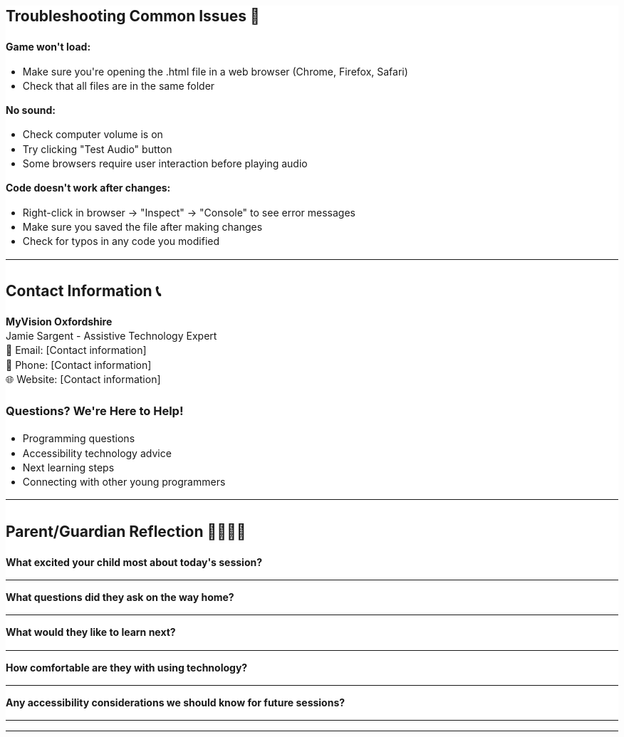 
## Troubleshooting Common Issues 🔧

**Game won't load:**
- Make sure you're opening the .html file in a web browser (Chrome, Firefox, Safari)
- Check that all files are in the same folder

**No sound:**
- Check computer volume is on
- Try clicking "Test Audio" button
- Some browsers require user interaction before playing audio

**Code doesn't work after changes:**
- Right-click in browser → "Inspect" → "Console" to see error messages
- Make sure you saved the file after making changes
- Check for typos in any code you modified

---

## Contact Information 📞

**MyVision Oxfordshire**  
Jamie Sargent - Assistive Technology Expert  
📧 Email: [Contact information]  
📱 Phone: [Contact information]  
🌐 Website: [Contact information]

### Questions? We're Here to Help!
- Programming questions
- Accessibility technology advice
- Next learning steps
- Connecting with other young programmers

---

## Parent/Guardian Reflection 👨‍👩‍👧‍👦

**What excited your child most about today's session?**
_________________________________________________

**What questions did they ask on the way home?**
_________________________________________________

**What would they like to learn next?**
_________________________________________________

**How comfortable are they with using technology?**
_________________________________________________

**Any accessibility considerations we should know for future sessions?**
_________________________________________________

---
